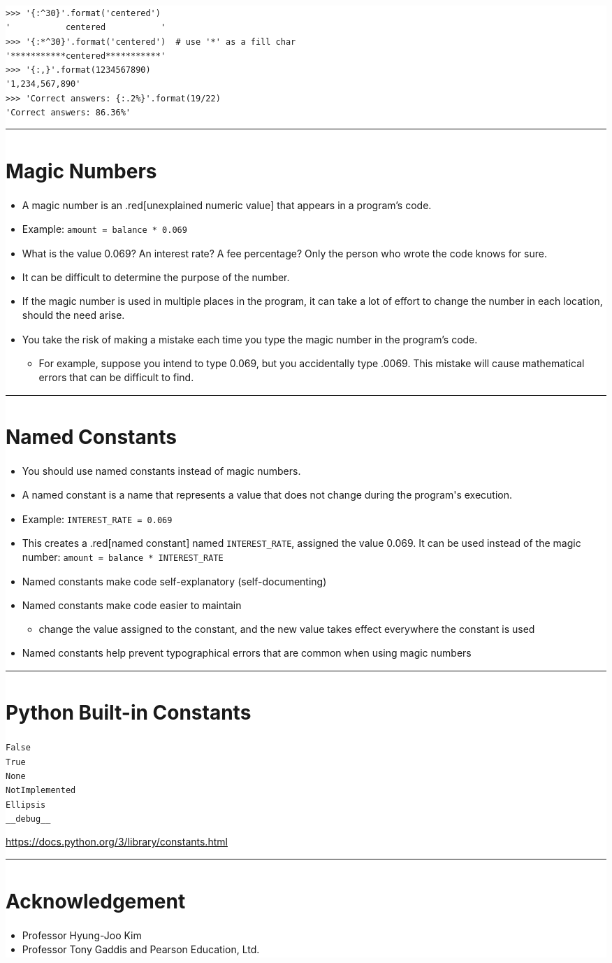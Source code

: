 ```python3
>>> '{:^30}'.format('centered')
'           centered           '
>>> '{:*^30}'.format('centered')  # use '*' as a fill char
'***********centered***********'
>>> '{:,}'.format(1234567890)
'1,234,567,890'
>>> 'Correct answers: {:.2%}'.format(19/22)
'Correct answers: 86.36%'
```
---
# Magic Numbers

* A magic number is an .red[unexplained numeric value] that appears in a program’s code. 
* Example: `amount = balance * 0.069`


* What is the value 0.069? An interest rate? A fee percentage? Only the person who wrote the code knows for sure.

* It can be difficult to determine the purpose of the number.
* If the magic number is used in multiple places in the program, it can take a lot of effort to change the number in each location, should the need arise.

* You take the risk of making a mistake each time you type the magic number in the program’s code. 
    * For example, suppose you intend to type 0.069, but you accidentally type .0069. This mistake will cause mathematical errors that can be difficult to find.
    
---
# Named Constants

* You should use named constants instead of magic numbers.
* A named constant is a name that represents a value that does not change during the program's execution.
* Example: `INTEREST_RATE = 0.069`
* This creates a .red[named constant] named `INTEREST_RATE`, assigned the value 0.069. It can be used instead of the magic number: `amount = balance * INTEREST_RATE`

* Named constants make code self-explanatory (self-documenting)
* Named constants make code easier to maintain 
    * change the value assigned to the constant, and the new value takes effect everywhere the constant is used
* Named constants help prevent typographical errors that are common when using magic numbers

---
# Python Built-in Constants

`False`  
`True`  
`None`  
`NotImplemented`  
`Ellipsis`  
`__debug__`  

https://docs.python.org/3/library/constants.html


---

# Acknowledgement

* Professor Hyung-Joo Kim
* Professor Tony Gaddis and Pearson Education, Ltd.


